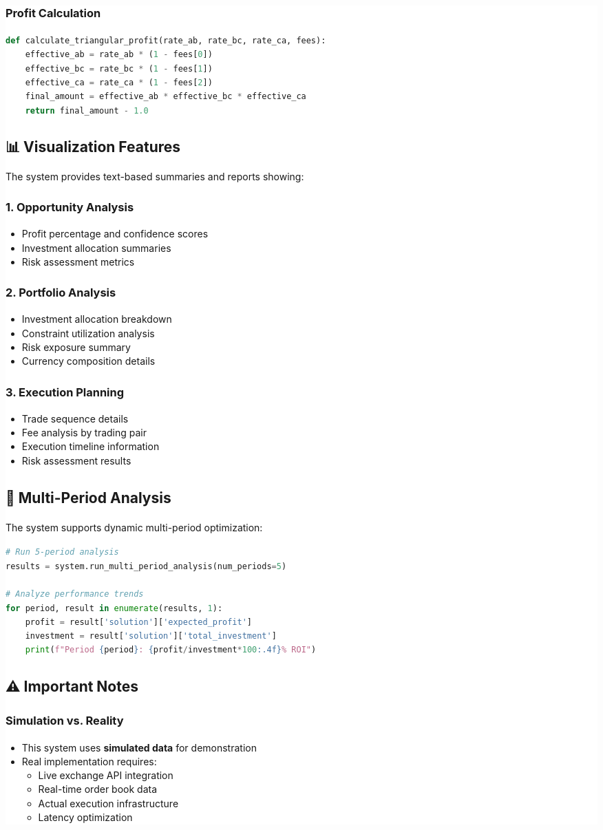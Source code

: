 ### Profit Calculation
```python
def calculate_triangular_profit(rate_ab, rate_bc, rate_ca, fees):
    effective_ab = rate_ab * (1 - fees[0])
    effective_bc = rate_bc * (1 - fees[1]) 
    effective_ca = rate_ca * (1 - fees[2])
    final_amount = effective_ab * effective_bc * effective_ca
    return final_amount - 1.0
```

## 📊 Visualization Features

The system provides text-based summaries and reports showing:

### 1. Opportunity Analysis
- Profit percentage and confidence scores
- Investment allocation summaries
- Risk assessment metrics

### 2. Portfolio Analysis  
- Investment allocation breakdown
- Constraint utilization analysis
- Risk exposure summary
- Currency composition details

### 3. Execution Planning
- Trade sequence details
- Fee analysis by trading pair
- Execution timeline information
- Risk assessment results

## 🔄 Multi-Period Analysis

The system supports dynamic multi-period optimization:

```python
# Run 5-period analysis
results = system.run_multi_period_analysis(num_periods=5)

# Analyze performance trends
for period, result in enumerate(results, 1):
    profit = result['solution']['expected_profit']
    investment = result['solution']['total_investment']
    print(f"Period {period}: {profit/investment*100:.4f}% ROI")
```

## ⚠️ Important Notes

### Simulation vs. Reality
- This system uses **simulated data** for demonstration
- Real implementation requires:
  - Live exchange API integration
  - Real-time order book data
  - Actual execution infrastructure
  - Latency optimization

